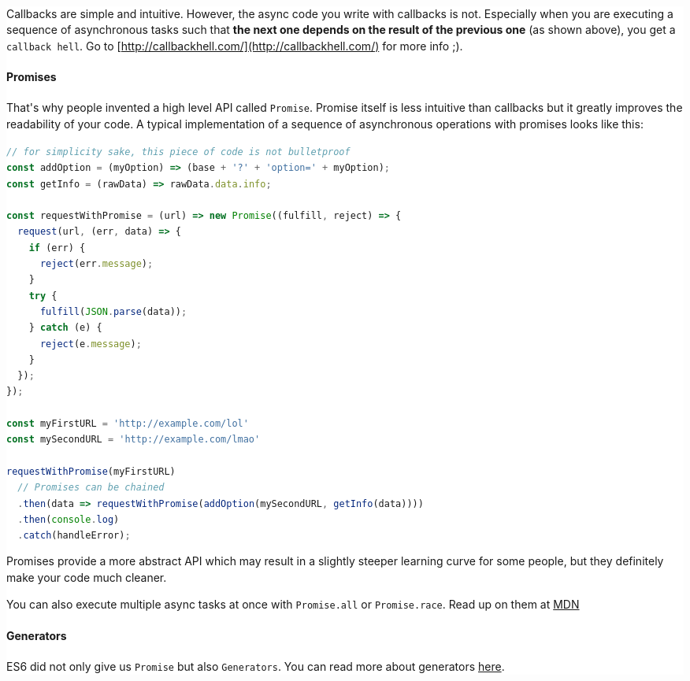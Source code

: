 Callbacks are simple and intuitive. However, the async code you write with
callbacks is not. Especially when you are executing a sequence of asynchronous
tasks such that **the next one depends on the result of the previous one** (as
shown above), you get a `callback hell`. Go to
[http://callbackhell.com/](http://callbackhell.com/) for more info ;).

#### **Promises**

That's why people invented a high level API called `Promise`. Promise itself is
less intuitive than callbacks but it greatly improves the readability of your
code. A typical implementation of a sequence of asynchronous operations with
promises looks like this:

```javascript
// for simplicity sake, this piece of code is not bulletproof
const addOption = (myOption) => (base + '?' + 'option=' + myOption);
const getInfo = (rawData) => rawData.data.info;

const requestWithPromise = (url) => new Promise((fulfill, reject) => {
  request(url, (err, data) => {
    if (err) {
      reject(err.message);
    }
    try {
      fulfill(JSON.parse(data));
    } catch (e) {
      reject(e.message);
    }
  });
});

const myFirstURL = 'http://example.com/lol'
const mySecondURL = 'http://example.com/lmao'

requestWithPromise(myFirstURL)
  // Promises can be chained
  .then(data => requestWithPromise(addOption(mySecondURL, getInfo(data))))
  .then(console.log)
  .catch(handleError);
```

Promises provide a more abstract API which may result in a slightly steeper
learning curve for some people, but they definitely make your code much cleaner.

You can also execute multiple async tasks at once with `Promise.all` or
`Promise.race`.  Read up on them at
[MDN](https://developer.mozilla.org/en/docs/Web/JavaScript/Reference/Global_Objects/Promise)

#### **Generators**

ES6 did not only give us `Promise` but also `Generators`. You can read more
about generators
[here](https://developer.mozilla.org/en/docs/Web/JavaScript/Reference/Statements/function*).
